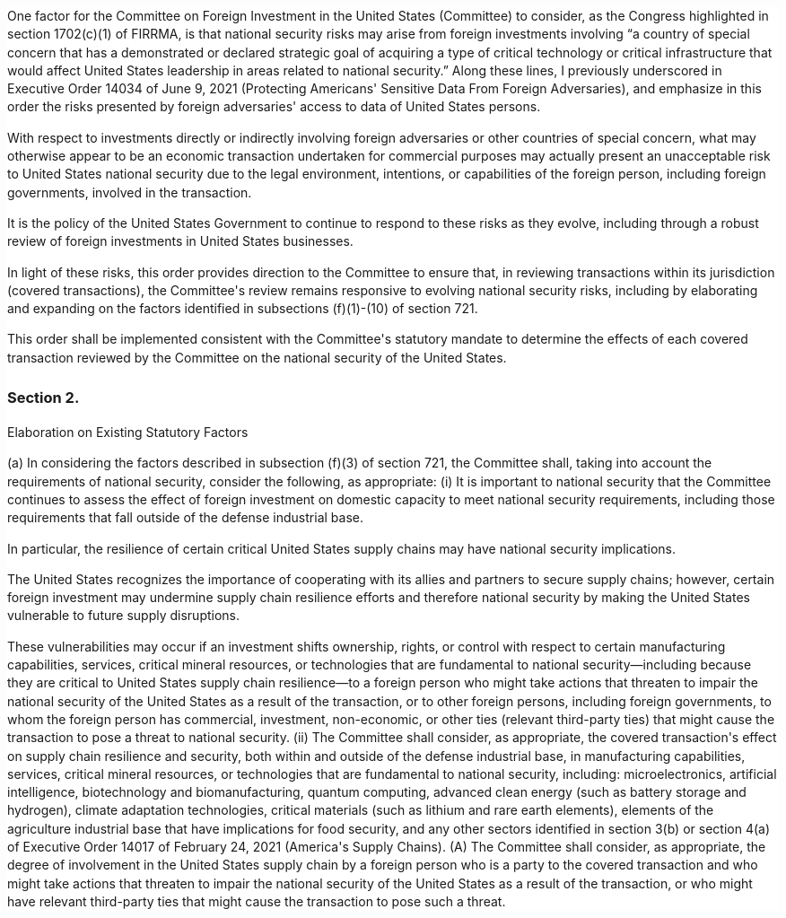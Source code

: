 One factor for the Committee on Foreign Investment in the United States (Committee) to consider, as the Congress highlighted in section 1702(c)(1) of FIRRMA, is that national security risks may arise from foreign investments involving “a country of special concern that has a demonstrated or declared strategic goal of acquiring a type of critical technology or critical infrastructure that would affect United States leadership in areas related to national security.” Along these lines, I previously underscored in Executive Order 14034 of June 9, 2021 (Protecting Americans' Sensitive Data From Foreign Adversaries), and emphasize in this order the risks presented by foreign adversaries' access to data of United States persons.

With respect to investments directly or indirectly involving foreign adversaries or other countries of special concern, what may otherwise appear to be an economic transaction undertaken for commercial purposes may actually present an unacceptable risk to United States national security due to the legal environment, intentions, or capabilities of the foreign person, including foreign governments, involved in the transaction.

It is the policy of the United States Government to continue to respond to these risks as they evolve, including through a robust review of foreign investments in United States businesses.

In light of these risks, this order provides direction to the Committee to ensure that, in reviewing transactions within its jurisdiction (covered transactions), the Committee's review remains responsive to evolving national security risks, including by elaborating and expanding on the factors identified in subsections (f)(1)-(10) of section 721.

This order shall be implemented consistent with the Committee's statutory mandate to determine the effects of each covered transaction reviewed by the Committee on the national security of the United States.
### Section 2.

Elaboration on Existing Statutory Factors

(a) In considering the factors described in subsection (f)(3) of section 721, the Committee shall, taking into account the requirements of national security, consider the following, as appropriate:
    (i) It is important to national security that the Committee continues to assess the effect of foreign investment on domestic capacity to meet national security requirements, including those requirements that fall outside of the defense industrial base.

In particular, the resilience of certain critical United States supply chains may have national security implications.

The United States recognizes the importance of cooperating with its allies and partners to secure supply chains; however, certain foreign investment may undermine supply chain resilience efforts and therefore national security by making the United States vulnerable to future supply disruptions.

These vulnerabilities may occur if an investment shifts ownership, rights, or control with respect to certain manufacturing capabilities, services, critical mineral resources, or technologies that are fundamental to national security—including because they are critical to United States supply chain resilience—to a foreign person who might take actions that threaten to impair the national security of the United States as a result of the transaction, or to other foreign persons, including foreign governments, to whom the foreign person has commercial, investment, non-economic, or other ties (relevant third-party ties) that might cause the transaction to pose a threat to national security.
    (ii) The Committee shall consider, as appropriate, the covered transaction's effect on supply chain resilience and security, both within and outside of the defense industrial base, in manufacturing capabilities, services, critical mineral resources, or technologies that are fundamental to national security, including: microelectronics, artificial intelligence, biotechnology and biomanufacturing, quantum computing, advanced clean energy (such as battery storage and hydrogen), climate adaptation technologies, critical materials (such as lithium and rare earth elements), elements of the agriculture industrial base that have implications for food security, and any other sectors identified in section 3(b) or section 4(a) of Executive Order 14017 of February 24, 2021 (America's Supply Chains).
(A) The Committee shall consider, as appropriate, the degree of involvement in the United States supply chain by a foreign person who is a party to the covered transaction and who might take actions that threaten to impair the national security of the United States as a result of the transaction, or who might have relevant third-party ties that might cause the transaction to pose such a threat.